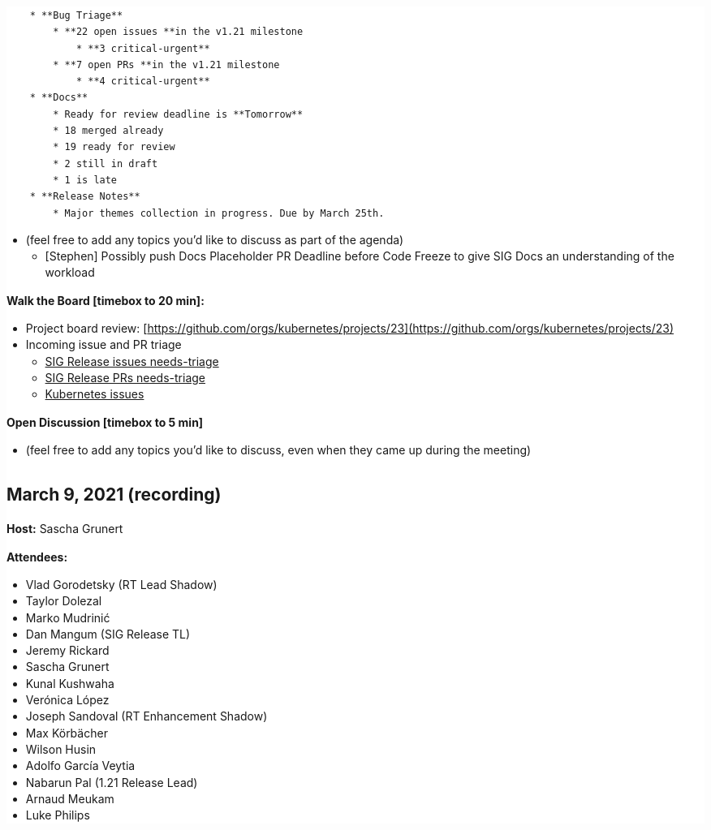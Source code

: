         * **Bug Triage**
            * **22 open issues **in the v1.21 milestone
                * **3 critical-urgent**
            * **7 open PRs **in the v1.21 milestone
                * **4 critical-urgent**
        * **Docs**
            * Ready for review deadline is **Tomorrow**
            * 18 merged already
            * 19 ready for review
            * 2 still in draft
            * 1 is late
        * **Release Notes**
            * Major themes collection in progress. Due by March 25th.
* (feel free to add any topics you’d like to discuss as part of the agenda)
    * [Stephen] Possibly push Docs Placeholder PR Deadline before Code Freeze to give SIG Docs an understanding of the workload

**Walk the Board [timebox to 20 min]:**



* Project board review: [https://github.com/orgs/kubernetes/projects/23](https://github.com/orgs/kubernetes/projects/23)
* Incoming issue and PR triage
    * [SIG Release issues needs-triage](https://github.com/search?q=org%3Akubernetes+is%3Aopen+is%3Aissue+label%3Asig%2Frelease+label%3Aneeds-triage)
    * [SIG Release PRs needs-triage](https://github.com/search?q=org%3Akubernetes+is%3Aopen+is%3Apr+label%3Asig%2Frelease+label%3Aneeds-triage)
    * [Kubernetes issues](https://github.com/kubernetes/kubernetes/issues?q=is%3Aopen+is%3Aissue+label%3Asig%2Frelease)

**Open Discussion [timebox to 5 min]**



* (feel free to add any topics you’d like to discuss, even when they came up during the meeting)


## March 9, 2021 (recording)

**Host:** Sascha Grunert

**Attendees:**



* Vlad Gorodetsky (RT Lead Shadow)
* Taylor Dolezal
* Marko Mudrinić
* Dan Mangum (SIG Release TL)
* Jeremy Rickard
* Sascha Grunert
* Kunal Kushwaha
* Verónica López
* Joseph Sandoval (RT Enhancement Shadow)
* Max Körbächer
* Wilson Husin
* Adolfo García Veytia
* Nabarun Pal (1.21 Release Lead)
* Arnaud Meukam
* Luke Philips
